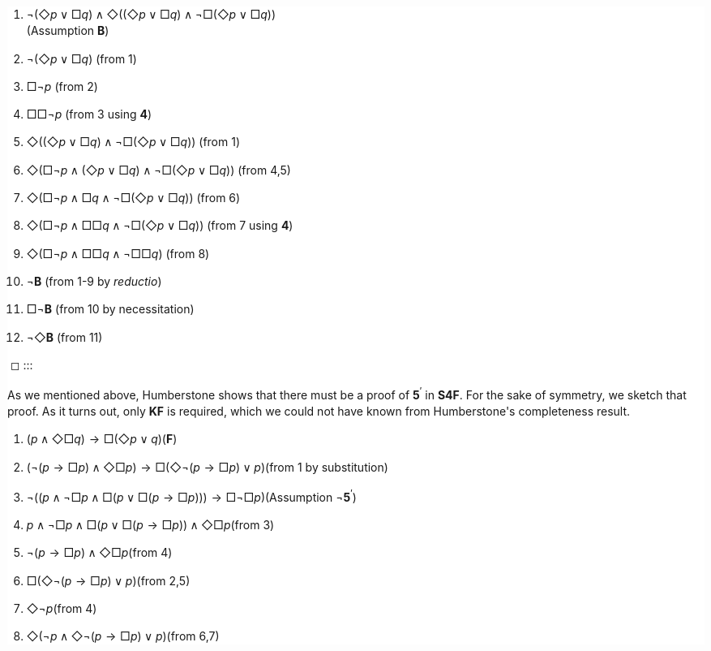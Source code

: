1.  $\neg (\Diamond{p}\vee \Box q) \wedge \Diamond((\Diamond{p}\vee \Box q) \wedge \neg \Box (\Diamond{p}\vee \Box q))$\
    (Assumption **B**)

2.  $\neg (\Diamond{p}\vee \Box q)$ (from 1)

3.  $\Box \neg p$ (from 2)

4.  $\Box \Box \neg p$ (from 3 using **4**)

5.  $\Diamond((\Diamond{p}\vee \Box q) \wedge \neg \Box (\Diamond{p}\vee \Box q))$
    (from 1)

6.  $\Diamond(\Box \neg p \wedge (\Diamond{p}\vee \Box q) \wedge \neg \Box (\Diamond{p}\vee \Box q))$
    (from 4,5)

7.  $\Diamond(\Box \neg p \wedge \Box q \wedge \neg \Box (\Diamond{p}\vee \Box q))$
    (from 6)

8.  $\Diamond(\Box \neg p \wedge \Box \Box q \wedge \neg \Box (\Diamond{p}\vee \Box q))$
    (from 7 using **4**)

9.  $\Diamond(\Box \neg p \wedge \Box \Box q \wedge \neg \Box \Box q)$
    (from 8)

10. $\neg$**B** (from 1-9 by *reductio*)

11. $\Box \neg$**B** (from 10 by necessitation)

12. $\neg \Diamond$**B** (from 11)

 ◻
:::

As we mentioned above, Humberstone shows that there must be a proof of
**5**$^\prime$ in **S4F**. For the sake of symmetry, we sketch that
proof. As it turns out, only **KF** is required, which we could not have
known from Humberstone's completeness result.

1.  $(p\wedge \Diamond\Box q) \rightarrow \Box (\Diamond{p}\vee q)$(**F**)

2.  $(\neg (p\rightarrow \Box p) \wedge \Diamond\Box p) \rightarrow \Box (\Diamond\neg (p\rightarrow \Box p)\vee p)$(from
    1 by substitution)

3.  $\neg ((p \wedge \neg \Box p \wedge \Box (p \vee \Box (p \rightarrow \Box p))) \rightarrow \Box \neg \Box p)$(Assumption
    $\neg \textbf{5}^\prime)$

4.  $p \wedge \neg \Box p \wedge \Box (p \vee \Box (p \rightarrow \Box p)) \wedge \Diamond\Box p$(from 3)

5.  $\neg (p\rightarrow \Box p) \wedge \Diamond\Box p$(from 4)

6.  $\Box (\Diamond\neg (p\rightarrow \Box p)\vee p)$(from 2,5)

7.  $\Diamond\neg p$(from 4)

8.  $\Diamond(\neg p \wedge \Diamond\neg (p\rightarrow \Box p)\vee p)$(from
    6,7)
